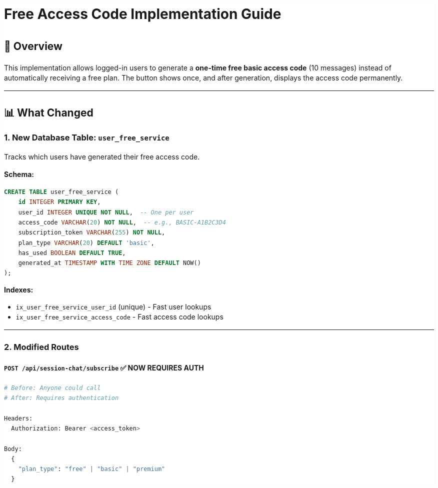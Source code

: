 # Free Access Code Implementation Guide

## 🎯 Overview

This implementation allows logged-in users to generate a **one-time free basic access code** (10 messages) instead of automatically receiving a free plan. The button shows once, and after generation, displays the access code permanently.

---

## 📊 What Changed

### 1. **New Database Table: `user_free_service`**

Tracks which users have generated their free access code.

**Schema:**
```sql
CREATE TABLE user_free_service (
    id INTEGER PRIMARY KEY,
    user_id INTEGER UNIQUE NOT NULL,  -- One per user
    access_code VARCHAR(20) NOT NULL,  -- e.g., BASIC-A1B2C3D4
    subscription_token VARCHAR(255) NOT NULL,
    plan_type VARCHAR(20) DEFAULT 'basic',
    has_used BOOLEAN DEFAULT TRUE,
    generated_at TIMESTAMP WITH TIME ZONE DEFAULT NOW()
);
```

**Indexes:**
- `ix_user_free_service_user_id` (unique) - Fast user lookups
- `ix_user_free_service_access_code` - Fast access code lookups

---

### 2. **Modified Routes**

#### **`POST /api/session-chat/subscribe`** ✅ NOW REQUIRES AUTH
```python
# Before: Anyone could call
# After: Requires authentication

Headers:
  Authorization: Bearer <access_token>
  
Body:
  {
    "plan_type": "free" | "basic" | "premium"
  }
```
